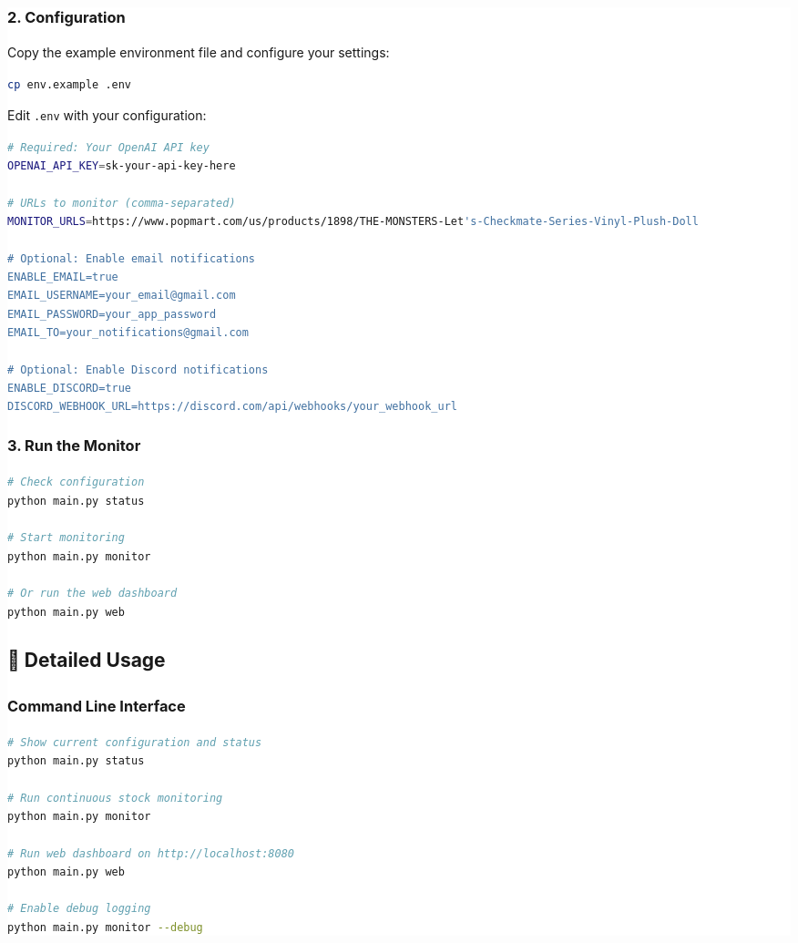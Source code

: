 ### 2. Configuration

Copy the example environment file and configure your settings:

```bash
cp env.example .env
```

Edit `.env` with your configuration:

```bash
# Required: Your OpenAI API key
OPENAI_API_KEY=sk-your-api-key-here

# URLs to monitor (comma-separated)
MONITOR_URLS=https://www.popmart.com/us/products/1898/THE-MONSTERS-Let's-Checkmate-Series-Vinyl-Plush-Doll

# Optional: Enable email notifications
ENABLE_EMAIL=true
EMAIL_USERNAME=your_email@gmail.com
EMAIL_PASSWORD=your_app_password
EMAIL_TO=your_notifications@gmail.com

# Optional: Enable Discord notifications  
ENABLE_DISCORD=true
DISCORD_WEBHOOK_URL=https://discord.com/api/webhooks/your_webhook_url
```

### 3. Run the Monitor

```bash
# Check configuration
python main.py status

# Start monitoring
python main.py monitor

# Or run the web dashboard
python main.py web
```

## 📖 Detailed Usage

### Command Line Interface

```bash
# Show current configuration and status
python main.py status

# Run continuous stock monitoring
python main.py monitor

# Run web dashboard on http://localhost:8080
python main.py web

# Enable debug logging
python main.py monitor --debug
```
